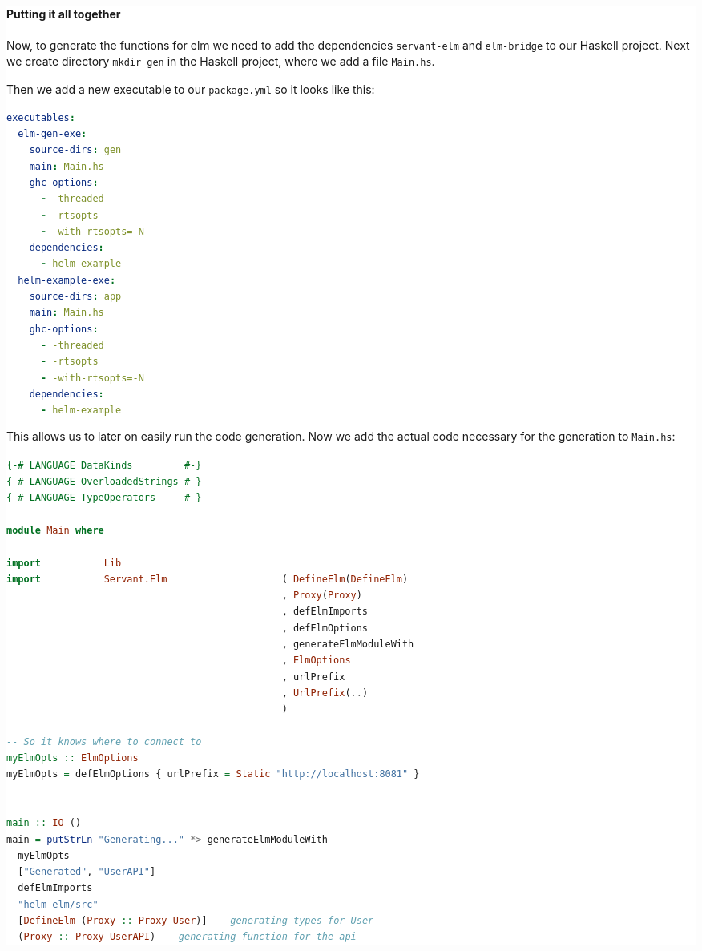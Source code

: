 #### Putting it all together

Now, to generate the functions for elm we need to add the dependencies `servant-elm` and `elm-bridge` to our Haskell project.
Next we create directory `mkdir gen` in the Haskell project, where we add a file `Main.hs`.

Then we add a new executable to our `package.yml` so it looks like this:

```yml
executables:
  elm-gen-exe:
    source-dirs: gen
    main: Main.hs
    ghc-options:
      - -threaded
      - -rtsopts
      - -with-rtsopts=-N
    dependencies:
      - helm-example
  helm-example-exe:
    source-dirs: app
    main: Main.hs
    ghc-options:
      - -threaded
      - -rtsopts
      - -with-rtsopts=-N
    dependencies:
      - helm-example
```

This allows us to later on easily run the code generation.
Now we add the actual code necessary for the generation to `Main.hs`:

```haskell
{-# LANGUAGE DataKinds         #-}
{-# LANGUAGE OverloadedStrings #-}
{-# LANGUAGE TypeOperators     #-}

module Main where

import           Lib
import           Servant.Elm                    ( DefineElm(DefineElm)
                                                , Proxy(Proxy)
                                                , defElmImports
                                                , defElmOptions
                                                , generateElmModuleWith
                                                , ElmOptions
                                                , urlPrefix
                                                , UrlPrefix(..)
                                                )

-- So it knows where to connect to
myElmOpts :: ElmOptions
myElmOpts = defElmOptions { urlPrefix = Static "http://localhost:8081" }


main :: IO ()
main = putStrLn "Generating..." *> generateElmModuleWith
  myElmOpts
  ["Generated", "UserAPI"]
  defElmImports
  "helm-elm/src"
  [DefineElm (Proxy :: Proxy User)] -- generating types for User
  (Proxy :: Proxy UserAPI) -- generating function for the api
```
